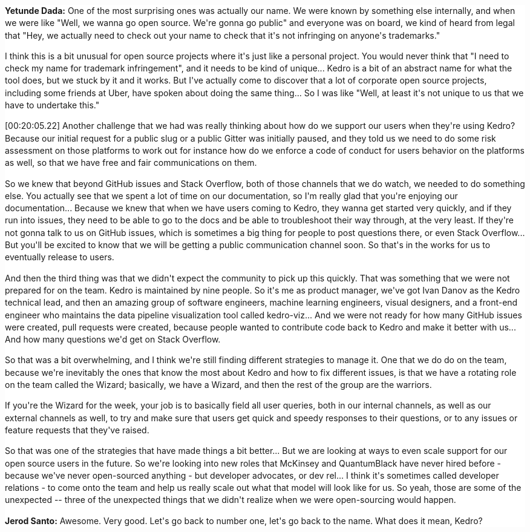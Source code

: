 **Yetunde Dada:** One of the most surprising ones was actually our name. We were known by something else internally, and when we were like "Well, we wanna go open source. We're gonna go public" and everyone was on board, we kind of heard from legal that "Hey, we actually need to check out your name to check that it's not infringing on anyone's trademarks."

I think this is a bit unusual for open source projects where it's just like a personal project. You would never think that "I need to check my name for trademark infringement", and it needs to be kind of unique... Kedro is a bit of an abstract name for what the tool does, but we stuck by it and it works. But I've actually come to discover that a lot of corporate open source projects, including some friends at Uber, have spoken about doing the same thing... So I was like "Well, at least it's not unique to us that we have to undertake this."

\[00:20:05.22\] Another challenge that we had was really thinking about how do we support our users when they're using Kedro? Because our initial request for a public slug or a public Gitter was initially paused, and they told us we need to do some risk assessment on those platforms to work out for instance how do we enforce a code of conduct for users behavior on the platforms as well, so that we have free and fair communications on them.

So we knew that beyond GitHub issues and Stack Overflow, both of those channels that we do watch, we needed to do something else. You actually see that we spent a lot of time on our documentation, so I'm really glad that you're enjoying our documentation... Because we knew that when we have users coming to Kedro, they wanna get started very quickly, and if they run into issues, they need to be able to go to the docs and be able to troubleshoot their way through, at the very least. If they're not gonna talk to us on GitHub issues, which is sometimes a big thing for people to post questions there, or even Stack Overflow... But you'll be excited to know that we will be getting a public communication channel soon. So that's in the works for us to eventually release to users.

And then the third thing was that we didn't expect the community to pick up this quickly. That was something that we were not prepared for on the team. Kedro is maintained by nine people. So it's me as product manager, we've got Ivan Danov as the Kedro technical lead, and then an amazing group of software engineers, machine learning engineers, visual designers, and a front-end engineer who maintains the data pipeline visualization tool called kedro-viz... And we were not ready for how many GitHub issues were created, pull requests were created, because people wanted to contribute code back to Kedro and make it better with us... And how many questions we'd get on Stack Overflow.

So that was a bit overwhelming, and I think we're still finding different strategies to manage it. One that we do do on the team, because we're inevitably the ones that know the most about Kedro and how to fix different issues, is that we have a rotating role on the team called the Wizard; basically, we have a Wizard, and then the rest of the group are the warriors.

If you're the Wizard for the week, your job is to basically field all user queries, both in our internal channels, as well as our external channels as well, to try and make sure that users get quick and speedy responses to their questions, or to any issues or feature requests that they've raised.

So that was one of the strategies that have made things a bit better... But we are looking at ways to even scale support for our open source users in the future. So we're looking into new roles that McKinsey and QuantumBlack have never hired before - because we've never open-sourced anything - but developer advocates, or dev rel... I think it's sometimes called developer relations - to come onto the team and help us really scale out what that model will look like for us. So yeah, those are some of the unexpected -- three of the unexpected things that we didn't realize when we were open-sourcing would happen.

**Jerod Santo:** Awesome. Very good. Let's go back to number one, let's go back to the name. What does it mean, Kedro?
